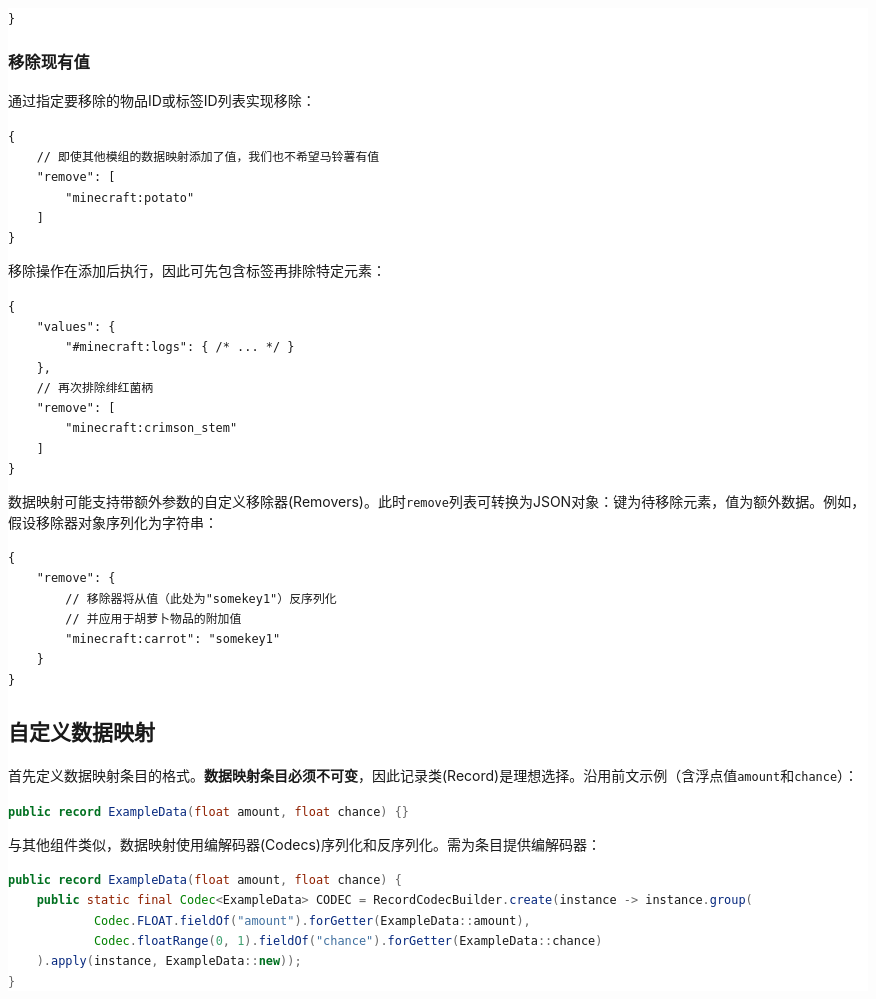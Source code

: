 ```json5
}
```

### 移除现有值

通过指定要移除的物品ID或标签ID列表实现移除：
```json5
{
    // 即使其他模组的数据映射添加了值，我们也不希望马铃薯有值
    "remove": [
        "minecraft:potato"
    ]
}
```

移除操作在添加后执行，因此可先包含标签再排除特定元素：
```json5
{
    "values": {
        "#minecraft:logs": { /* ... */ }
    },
    // 再次排除绯红菌柄
    "remove": [
        "minecraft:crimson_stem"
    ]
}
```

数据映射可能支持带额外参数的自定义移除器(Removers)。此时`remove`列表可转换为JSON对象：键为待移除元素，值为额外数据。例如，假设移除器对象序列化为字符串：
```json5
{
    "remove": {
        // 移除器将从值（此处为"somekey1"）反序列化
        // 并应用于胡萝卜物品的附加值
        "minecraft:carrot": "somekey1"
    }
}
```

## 自定义数据映射

首先定义数据映射条目的格式。**数据映射条目必须不可变**，因此记录类(Record)是理想选择。沿用前文示例（含浮点值`amount`和`chance`）：
```java
public record ExampleData(float amount, float chance) {}
```

与其他组件类似，数据映射使用编解码器(Codecs)序列化和反序列化。需为条目提供编解码器：
```java
public record ExampleData(float amount, float chance) {
    public static final Codec<ExampleData> CODEC = RecordCodecBuilder.create(instance -> instance.group(
            Codec.FLOAT.fieldOf("amount").forGetter(ExampleData::amount),
            Codec.floatRange(0, 1).fieldOf("chance").forGetter(ExampleData::chance)
    ).apply(instance, ExampleData::new));
}
```
